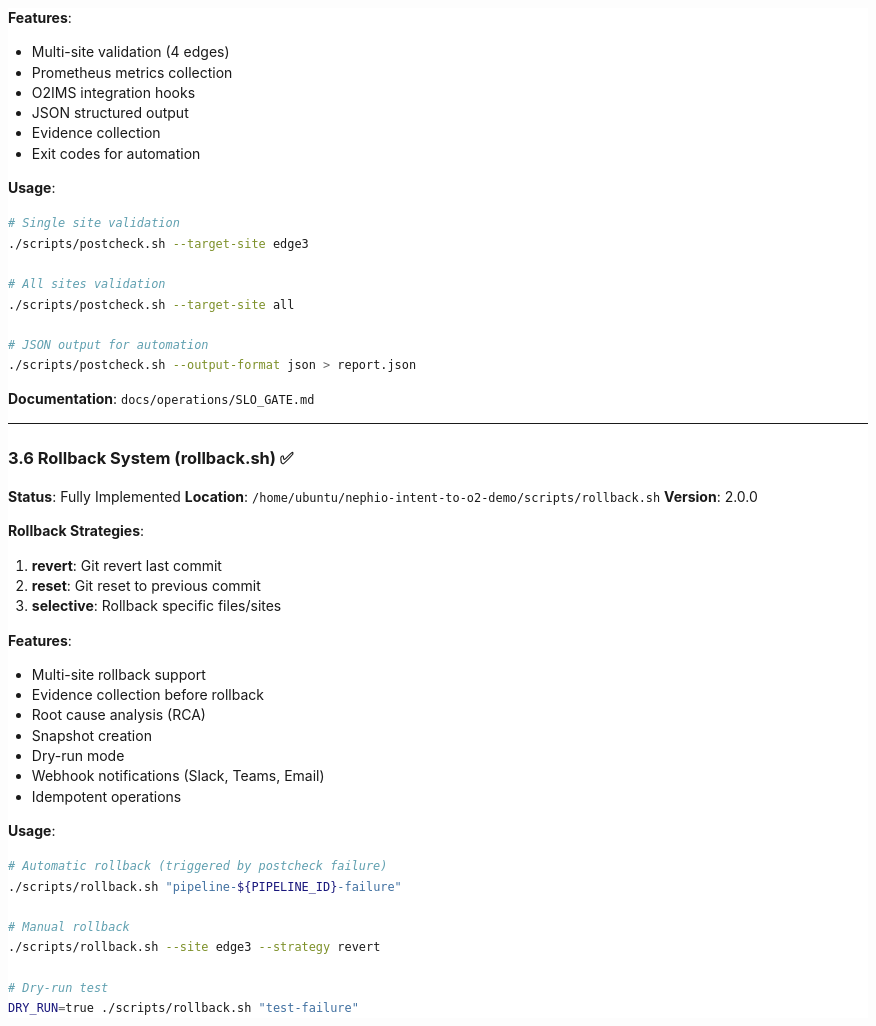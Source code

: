 **Features**:
- Multi-site validation (4 edges)
- Prometheus metrics collection
- O2IMS integration hooks
- JSON structured output
- Evidence collection
- Exit codes for automation

**Usage**:
```bash
# Single site validation
./scripts/postcheck.sh --target-site edge3

# All sites validation
./scripts/postcheck.sh --target-site all

# JSON output for automation
./scripts/postcheck.sh --output-format json > report.json
```

**Documentation**: `docs/operations/SLO_GATE.md`

---

### 3.6 Rollback System (rollback.sh) ✅

**Status**: Fully Implemented
**Location**: `/home/ubuntu/nephio-intent-to-o2-demo/scripts/rollback.sh`
**Version**: 2.0.0

**Rollback Strategies**:
1. **revert**: Git revert last commit
2. **reset**: Git reset to previous commit
3. **selective**: Rollback specific files/sites

**Features**:
- Multi-site rollback support
- Evidence collection before rollback
- Root cause analysis (RCA)
- Snapshot creation
- Dry-run mode
- Webhook notifications (Slack, Teams, Email)
- Idempotent operations

**Usage**:
```bash
# Automatic rollback (triggered by postcheck failure)
./scripts/rollback.sh "pipeline-${PIPELINE_ID}-failure"

# Manual rollback
./scripts/rollback.sh --site edge3 --strategy revert

# Dry-run test
DRY_RUN=true ./scripts/rollback.sh "test-failure"
```
